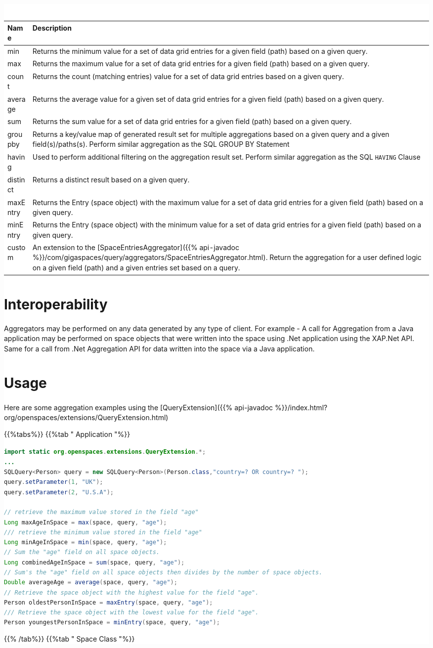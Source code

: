 <br>


| Name | Description |
|:-----|:------------|
|min| Returns the minimum value for a set of data grid entries for a given field (path) based on a given query.|
|max| Returns the maximum value for a set of data grid entries for a given field (path) based on a given query.|
|count| Returns the count (matching entries) value for a set of data grid entries based on a given query.|
|average| Returns the average value for a given set of data grid entries for a given field (path) based on a given query.|
|sum|Returns the sum value for a set of data grid entries for a given field (path) based on a given query.|
|groupby| Returns a key/value map of generated result set for multiple aggregations based on a given query and a given field(s)/paths(s). Perform similar aggregation as the SQL GROUP BY Statement|
|having|Used to perform additional filtering on the aggregation result set. Perform similar aggregation as the SQL `HAVING` Clause|
|distinct| Returns a distinct result based on a given query. |
|maxEntry| Returns the Entry (space object) with the maximum value for a set of data grid entries for a given field (path) based on a given query.|
|minEntry| Returns the Entry (space object) with the minimum value for a set of data grid entries for a given field (path) based on a given query.|
|custom| An extension to the [SpaceEntriesAggregator]({{% api-javadoc %}}/com/gigaspaces/query/aggregators/SpaceEntriesAggregator.html). Return the aggregation for a user defined logic on a given field (path) and a given entries set based on a query.|


# Interoperability 

Aggregators may be performed on any data generated by any type of client. For example - A call for Aggregation from a Java application may be performed on space objects that were written into the space using .Net application using the XAP.Net API. Same for a call from .Net Aggregation API for data written into the space via a Java application.


# Usage

Here are some aggregation examples using the [QueryExtension]({{% api-javadoc %}}/index.html?org/openspaces/extensions/QueryExtension.html)

{{%tabs%}}
{{%tab "  Application "%}}

```java
import static org.openspaces.extensions.QueryExtension.*;
...
SQLQuery<Person> query = new SQLQuery<Person>(Person.class,"country=? OR country=? ");
query.setParameter(1, "UK");
query.setParameter(2, "U.S.A");

// retrieve the maximum value stored in the field "age"
Long maxAgeInSpace = max(space, query, "age");
/// retrieve the minimum value stored in the field "age"
Long minAgeInSpace = min(space, query, "age");
// Sum the "age" field on all space objects.
Long combinedAgeInSpace = sum(space, query, "age");
// Sum's the "age" field on all space objects then divides by the number of space objects.
Double averageAge = average(space, query, "age");
// Retrieve the space object with the highest value for the field "age".
Person oldestPersonInSpace = maxEntry(space, query, "age");
/// Retrieve the space object with the lowest value for the field "age".
Person youngestPersonInSpace = minEntry(space, query, "age");
```
{{% /tab%}}
{{%tab "  Space Class "%}}
